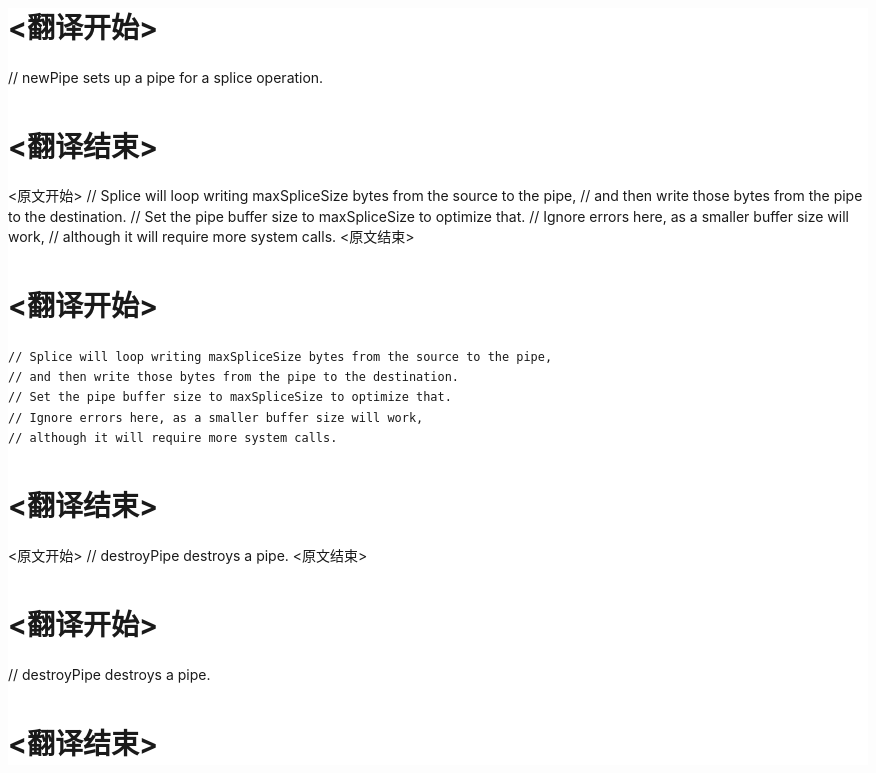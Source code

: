 # <翻译开始>
// newPipe sets up a pipe for a splice operation.
# <翻译结束>


<原文开始>
	// Splice will loop writing maxSpliceSize bytes from the source to the pipe,
	// and then write those bytes from the pipe to the destination.
	// Set the pipe buffer size to maxSpliceSize to optimize that.
	// Ignore errors here, as a smaller buffer size will work,
	// although it will require more system calls.
<原文结束>

# <翻译开始>
	// Splice will loop writing maxSpliceSize bytes from the source to the pipe,
	// and then write those bytes from the pipe to the destination.
	// Set the pipe buffer size to maxSpliceSize to optimize that.
	// Ignore errors here, as a smaller buffer size will work,
	// although it will require more system calls.
# <翻译结束>


<原文开始>
// destroyPipe destroys a pipe.
<原文结束>

# <翻译开始>
// destroyPipe destroys a pipe.
# <翻译结束>

